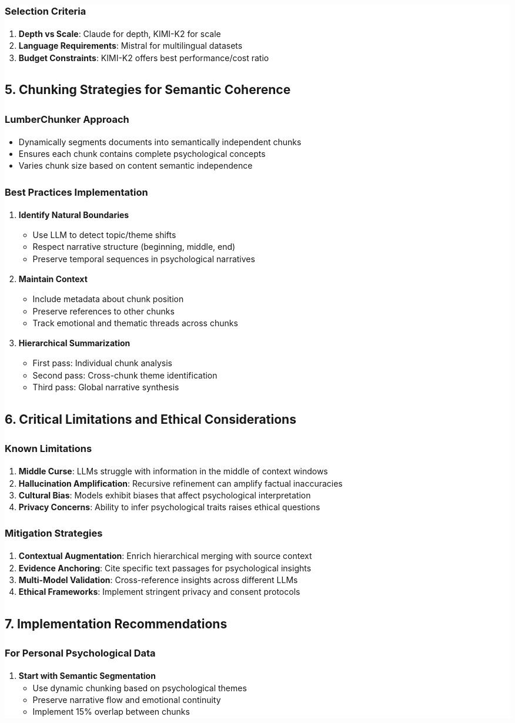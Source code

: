 ### Selection Criteria
1. **Depth vs Scale**: Claude for depth, KIMI-K2 for scale
2. **Language Requirements**: Mistral for multilingual datasets
3. **Budget Constraints**: KIMI-K2 offers best performance/cost ratio

## 5. Chunking Strategies for Semantic Coherence

### LumberChunker Approach
- Dynamically segments documents into semantically independent chunks
- Ensures each chunk contains complete psychological concepts
- Varies chunk size based on content semantic independence

### Best Practices Implementation

1. **Identify Natural Boundaries**
   - Use LLM to detect topic/theme shifts
   - Respect narrative structure (beginning, middle, end)
   - Preserve temporal sequences in psychological narratives

2. **Maintain Context**
   - Include metadata about chunk position
   - Preserve references to other chunks
   - Track emotional and thematic threads across chunks

3. **Hierarchical Summarization**
   - First pass: Individual chunk analysis
   - Second pass: Cross-chunk theme identification
   - Third pass: Global narrative synthesis

## 6. Critical Limitations and Ethical Considerations

### Known Limitations

1. **Middle Curse**: LLMs struggle with information in the middle of context windows
2. **Hallucination Amplification**: Recursive refinement can amplify factual inaccuracies
3. **Cultural Bias**: Models exhibit biases that affect psychological interpretation
4. **Privacy Concerns**: Ability to infer psychological traits raises ethical questions

### Mitigation Strategies

1. **Contextual Augmentation**: Enrich hierarchical merging with source context
2. **Evidence Anchoring**: Cite specific text passages for psychological insights
3. **Multi-Model Validation**: Cross-reference insights across different LLMs
4. **Ethical Frameworks**: Implement stringent privacy and consent protocols

## 7. Implementation Recommendations

### For Personal Psychological Data

1. **Start with Semantic Segmentation**
   - Use dynamic chunking based on psychological themes
   - Preserve narrative flow and emotional continuity
   - Implement 15% overlap between chunks
